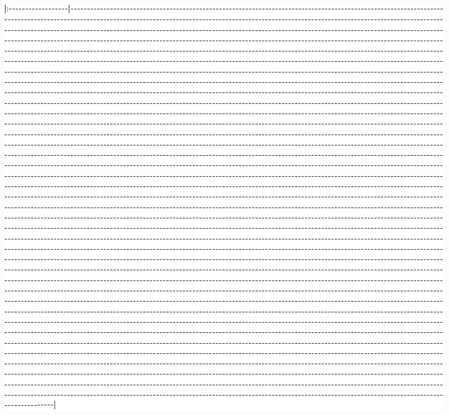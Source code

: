 |:------------------|---------------------------------------------------------------------------------------------------------------------------------------------------------------------------------------------------------------------------------------------------------------------------------------------------------------------------------------------------------------------------------------------------------------------------------------------------------------------------------------------------------------------------------------------------------------------------------------------------------------------------------------------------------------------------------------------------------------------------------------------------------------------------------------------------------------------------------------------------------------------------------------------------------------------------------------------------------------------------------------------------------------------------------------------------------------------------------------------------------------------------------------------------------------------------------------------------------------------------------------------------------------------------------------------------------------------------------------------------------------------------------------------------------------------------------------------------------------------------------------------------------------------------------------------------------------------------------------------------------------------------------------------------------------------------------------------------------------------------------------------------------------------------------------------------------------------------------------------------------------------------------------------------------------------------------------------------------------------------------------------------------------------------------------------------------------------------------------------------------------------------------------------------------------------------------------------------------------------------------------------------------------------------------------------------------------------------------------------------------------------------------------------------------------------------------------------------------------------------------------------------------------------------------------------------------------------------------------------------------------------------------------------------------------------------------------------------------------------------------------------------------------------------------------------------------------------------------------------------------------------------------------------------------------------------------------------------------------------------------------------------------------------------------------------------------------------------------------------------------------------------------------------------------------------------------------------------------------------------------------------------------------------------------------------------------------------------------------------------------------------------------------------------------------------------------------------------------------------------------------------------------------------------------------------------------------------------------------------------------------------------------------------------------------------------------------------------------------------------------------------------------------------------------------------------------------------------------------------------------------------------------------------------------------------------------------------------------------------------------------------------------------------------------------------------------------------------------------------------------------------------------------------------------------------------------------------------------------------------------------------------------------------------------------------------------------------------------------------------------------------------------------------------------------------------------------------------------------------------------------------------------------------------------------------------------------------------------------------------------------------------------------------------------------------------------------------------------------------------------------------------------------------------------------------------------------------------------------------------------------------------------------------------------------------------------------------------------------------------------------------------------------------------------------------------------------------------------------------------------------------------------------------------------------------------------------------------------------------------------------------------------|